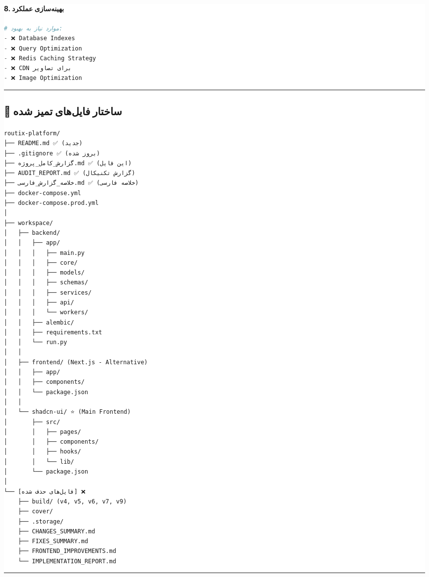 #### 8. بهینه‌سازی عملکرد

```python
# موارد نیاز به بهبود:
- ❌ Database Indexes
- ❌ Query Optimization  
- ❌ Redis Caching Strategy
- ❌ CDN برای تصاویر
- ❌ Image Optimization
```

---

## 📁 ساختار فایل‌های تمیز شده

```
routix-platform/
├── README.md ✅ (جدید)
├── .gitignore ✅ (بروز شده)
├── گزارش_کامل_پروژه.md ✅ (این فایل)
├── AUDIT_REPORT.md ✅ (گزارش تکنیکال)
├── خلاصه_گزارش_فارسی.md ✅ (خلاصه فارسی)
├── docker-compose.yml
├── docker-compose.prod.yml
│
├── workspace/
│   ├── backend/
│   │   ├── app/
│   │   │   ├── main.py
│   │   │   ├── core/
│   │   │   ├── models/
│   │   │   ├── schemas/
│   │   │   ├── services/
│   │   │   ├── api/
│   │   │   └── workers/
│   │   ├── alembic/
│   │   ├── requirements.txt
│   │   └── run.py
│   │
│   ├── frontend/ (Next.js - Alternative)
│   │   ├── app/
│   │   ├── components/
│   │   └── package.json
│   │
│   └── shadcn-ui/ ⭐ (Main Frontend)
│       ├── src/
│       │   ├── pages/
│       │   ├── components/
│       │   ├── hooks/
│       │   └── lib/
│       └── package.json
│
└── [فایل‌های حذف شده] ❌
    ├── build/ (v4, v5, v6, v7, v9)
    ├── cover/
    ├── .storage/
    ├── CHANGES_SUMMARY.md
    ├── FIXES_SUMMARY.md
    ├── FRONTEND_IMPROVEMENTS.md
    └── IMPLEMENTATION_REPORT.md
```

---